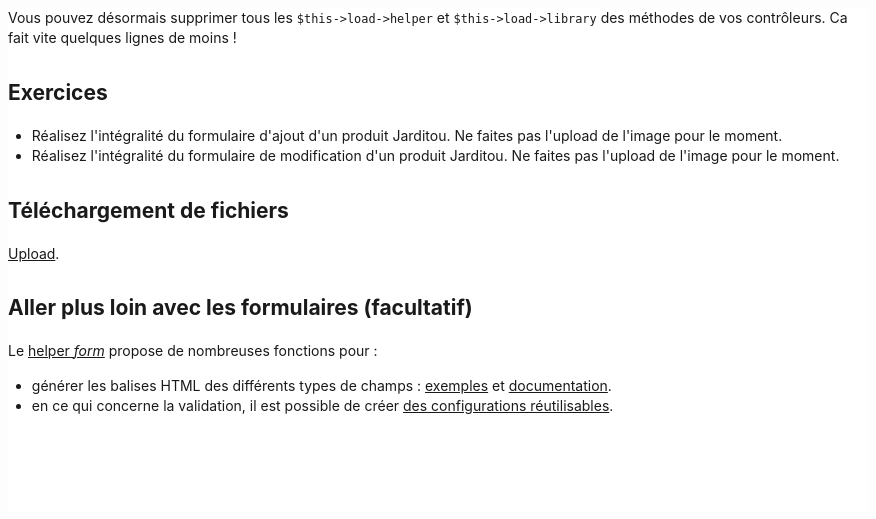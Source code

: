 Vous pouvez désormais supprimer tous les `$this->load->helper` et `$this->load->library` des méthodes de vos contrôleurs. Ca fait vite quelques lignes de moins ! 

## Exercices

* Réalisez l'intégralité du formulaire d'ajout d'un produit Jarditou. Ne faites pas l'upload de l'image pour le moment.
* Réalisez l'intégralité du formulaire de modification d'un produit Jarditou. Ne faites pas l'upload de l'image pour le moment.

## Téléchargement de fichiers

[Upload](CI11_upload.html).

## Aller plus loin avec les formulaires (facultatif)

Le [helper _form_](https://codeigniter.com/userguide3/helpers/form_helper.html?highlight=forms) propose de nombreuses fonctions pour : 

* générer les balises HTML des différents types de champs : [exemples](https://openclassrooms.com/fr/courses/82136-codeigniter-le-framework-au-service-des-zeros/2470109-les-formulaires#/id/r-2469934) et [documentation](https://codeigniter.com/userguide3/helpers/form_helper.html#form_input). 
* en ce qui concerne la validation, il est possible de créer [des configurations réutilisables](https://codeigniter.com/userguide3/libraries/form_validation.html?highlight=form_validation#saving-sets-of-validation-rules-to-a-config-file).

<br><br><br><br>